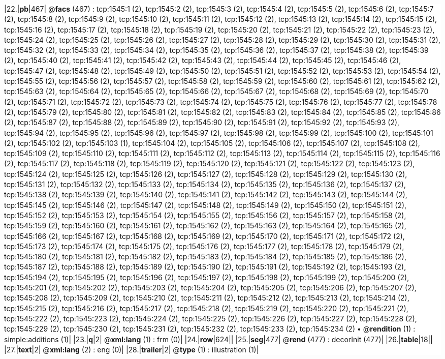 |22.|__pb__|467| @__facs__ (467) : tcp:1545:1 (2), tcp:1545:2 (2), tcp:1545:3 (2), tcp:1545:4 (2), tcp:1545:5 (2), tcp:1545:6 (2), tcp:1545:7 (2), tcp:1545:8 (2), tcp:1545:9 (2), tcp:1545:10 (2), tcp:1545:11 (2), tcp:1545:12 (2), tcp:1545:13 (2), tcp:1545:14 (2), tcp:1545:15 (2), tcp:1545:16 (2), tcp:1545:17 (2), tcp:1545:18 (2), tcp:1545:19 (2), tcp:1545:20 (2), tcp:1545:21 (2), tcp:1545:22 (2), tcp:1545:23 (2), tcp:1545:24 (2), tcp:1545:25 (2), tcp:1545:26 (2), tcp:1545:27 (2), tcp:1545:28 (2), tcp:1545:29 (2), tcp:1545:30 (2), tcp:1545:31 (2), tcp:1545:32 (2), tcp:1545:33 (2), tcp:1545:34 (2), tcp:1545:35 (2), tcp:1545:36 (2), tcp:1545:37 (2), tcp:1545:38 (2), tcp:1545:39 (2), tcp:1545:40 (2), tcp:1545:41 (2), tcp:1545:42 (2), tcp:1545:43 (2), tcp:1545:44 (2), tcp:1545:45 (2), tcp:1545:46 (2), tcp:1545:47 (2), tcp:1545:48 (2), tcp:1545:49 (2), tcp:1545:50 (2), tcp:1545:51 (2), tcp:1545:52 (2), tcp:1545:53 (2), tcp:1545:54 (2), tcp:1545:55 (2), tcp:1545:56 (2), tcp:1545:57 (2), tcp:1545:58 (2), tcp:1545:59 (2), tcp:1545:60 (2), tcp:1545:61 (2), tcp:1545:62 (2), tcp:1545:63 (2), tcp:1545:64 (2), tcp:1545:65 (2), tcp:1545:66 (2), tcp:1545:67 (2), tcp:1545:68 (2), tcp:1545:69 (2), tcp:1545:70 (2), tcp:1545:71 (2), tcp:1545:72 (2), tcp:1545:73 (2), tcp:1545:74 (2), tcp:1545:75 (2), tcp:1545:76 (2), tcp:1545:77 (2), tcp:1545:78 (2), tcp:1545:79 (2), tcp:1545:80 (2), tcp:1545:81 (2), tcp:1545:82 (2), tcp:1545:83 (2), tcp:1545:84 (2), tcp:1545:85 (2), tcp:1545:86 (2), tcp:1545:87 (2), tcp:1545:88 (2), tcp:1545:89 (2), tcp:1545:90 (2), tcp:1545:91 (2), tcp:1545:92 (2), tcp:1545:93 (2), tcp:1545:94 (2), tcp:1545:95 (2), tcp:1545:96 (2), tcp:1545:97 (2), tcp:1545:98 (2), tcp:1545:99 (2), tcp:1545:100 (2), tcp:1545:101 (2), tcp:1545:102 (2), tcp:1545:103 (1), tcp:1545:104 (2), tcp:1545:105 (2), tcp:1545:106 (2), tcp:1545:107 (2), tcp:1545:108 (2), tcp:1545:109 (2), tcp:1545:110 (2), tcp:1545:111 (2), tcp:1545:112 (2), tcp:1545:113 (2), tcp:1545:114 (2), tcp:1545:115 (2), tcp:1545:116 (2), tcp:1545:117 (2), tcp:1545:118 (2), tcp:1545:119 (2), tcp:1545:120 (2), tcp:1545:121 (2), tcp:1545:122 (2), tcp:1545:123 (2), tcp:1545:124 (2), tcp:1545:125 (2), tcp:1545:126 (2), tcp:1545:127 (2), tcp:1545:128 (2), tcp:1545:129 (2), tcp:1545:130 (2), tcp:1545:131 (2), tcp:1545:132 (2), tcp:1545:133 (2), tcp:1545:134 (2), tcp:1545:135 (2), tcp:1545:136 (2), tcp:1545:137 (2), tcp:1545:138 (2), tcp:1545:139 (2), tcp:1545:140 (2), tcp:1545:141 (2), tcp:1545:142 (2), tcp:1545:143 (2), tcp:1545:144 (2), tcp:1545:145 (2), tcp:1545:146 (2), tcp:1545:147 (2), tcp:1545:148 (2), tcp:1545:149 (2), tcp:1545:150 (2), tcp:1545:151 (2), tcp:1545:152 (2), tcp:1545:153 (2), tcp:1545:154 (2), tcp:1545:155 (2), tcp:1545:156 (2), tcp:1545:157 (2), tcp:1545:158 (2), tcp:1545:159 (2), tcp:1545:160 (2), tcp:1545:161 (2), tcp:1545:162 (2), tcp:1545:163 (2), tcp:1545:164 (2), tcp:1545:165 (2), tcp:1545:166 (2), tcp:1545:167 (2), tcp:1545:168 (2), tcp:1545:169 (2), tcp:1545:170 (2), tcp:1545:171 (2), tcp:1545:172 (2), tcp:1545:173 (2), tcp:1545:174 (2), tcp:1545:175 (2), tcp:1545:176 (2), tcp:1545:177 (2), tcp:1545:178 (2), tcp:1545:179 (2), tcp:1545:180 (2), tcp:1545:181 (2), tcp:1545:182 (2), tcp:1545:183 (2), tcp:1545:184 (2), tcp:1545:185 (2), tcp:1545:186 (2), tcp:1545:187 (2), tcp:1545:188 (2), tcp:1545:189 (2), tcp:1545:190 (2), tcp:1545:191 (2), tcp:1545:192 (2), tcp:1545:193 (2), tcp:1545:194 (2), tcp:1545:195 (2), tcp:1545:196 (2), tcp:1545:197 (2), tcp:1545:198 (2), tcp:1545:199 (2), tcp:1545:200 (2), tcp:1545:201 (2), tcp:1545:202 (2), tcp:1545:203 (2), tcp:1545:204 (2), tcp:1545:205 (2), tcp:1545:206 (2), tcp:1545:207 (2), tcp:1545:208 (2), tcp:1545:209 (2), tcp:1545:210 (2), tcp:1545:211 (2), tcp:1545:212 (2), tcp:1545:213 (2), tcp:1545:214 (2), tcp:1545:215 (2), tcp:1545:216 (2), tcp:1545:217 (2), tcp:1545:218 (2), tcp:1545:219 (2), tcp:1545:220 (2), tcp:1545:221 (2), tcp:1545:222 (2), tcp:1545:223 (2), tcp:1545:224 (2), tcp:1545:225 (2), tcp:1545:226 (2), tcp:1545:227 (2), tcp:1545:228 (2), tcp:1545:229 (2), tcp:1545:230 (2), tcp:1545:231 (2), tcp:1545:232 (2), tcp:1545:233 (2), tcp:1545:234 (2)  •  @__rendition__ (1) : simple:additions (1)|
|23.|__q__|2| @__xml:lang__ (1) : frm (0)|
|24.|__row__|624||
|25.|__seg__|477| @__rend__ (477) : decorInit (477)|
|26.|__table__|18||
|27.|__text__|2| @__xml:lang__ (2) : eng (0)|
|28.|__trailer__|2| @__type__ (1) : illustration (1)|
